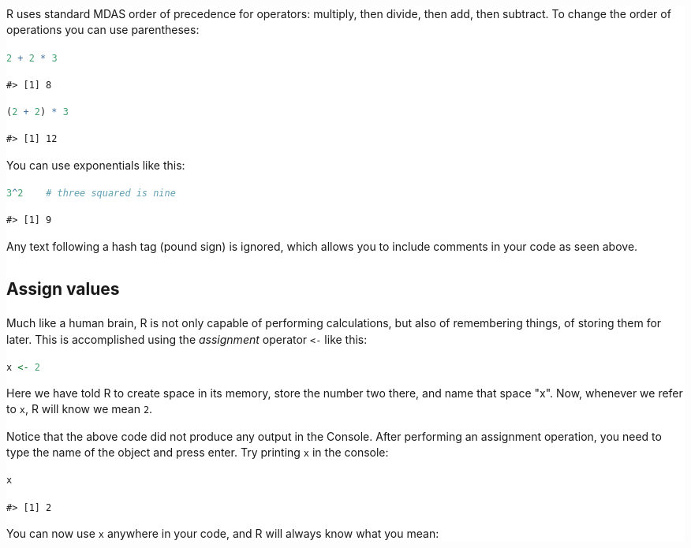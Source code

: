R uses standard MDAS order of precedence for operators: multiply, then divide, then add, then subtract. To change the order of operations you can use parentheses:


```r
2 + 2 * 3
```

```
#> [1] 8
```

```r
(2 + 2) * 3
```

```
#> [1] 12
```

You can use exponentials like this:


```r
3^2    # three squared is nine
```

```
#> [1] 9
```

Any text following a hash tag (pound sign) is ignored, which allows you to include comments in your code as seen above.

## Assign values

Much like a human brain, R is not only capable of performing calculations, but also of remembering things, of storing them for later. This is accomplished using the *assignment* operator `<-` like this:


```r
x <- 2
```

Here we have told R to create space in its memory, store the number two there, and name that space "x". Now, whenever we refer to `x`,  R will know we mean `2`.

Notice that the above code did not produce any output in the Console. After performing an assignment operation, you need to type the name of the object and press enter. Try printing `x` in the console:


```r
x
```

```
#> [1] 2
```

You can now use `x` anywhere in your code, and R will always know what you mean:
